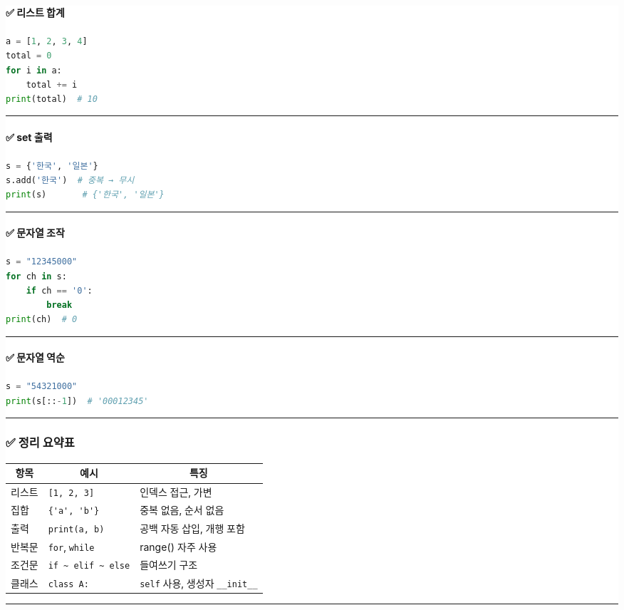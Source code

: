 #### ✅ 리스트 합계

```python
a = [1, 2, 3, 4]
total = 0
for i in a:
    total += i
print(total)  # 10
```

---

#### ✅ set 출력

```python
s = {'한국', '일본'}
s.add('한국')  # 중복 → 무시
print(s)       # {'한국', '일본'}
```

---

#### ✅ 문자열 조작

```python
s = "12345000"
for ch in s:
    if ch == '0':
        break
print(ch)  # 0
```

---

#### ✅ 문자열 역순

```python
s = "54321000"
print(s[::-1])  # '00012345'
```

---

### ✅ 정리 요약표

| 항목  | 예시                 | 특징                        |
| --- | ------------------ | ------------------------- |
| 리스트 | `[1, 2, 3]`        | 인덱스 접근, 가변                |
| 집합  | `{'a', 'b'}`       | 중복 없음, 순서 없음              |
| 출력  | `print(a, b)`      | 공백 자동 삽입, 개행 포함           |
| 반복문 | `for`, `while`     | range() 자주 사용             |
| 조건문 | `if ~ elif ~ else` | 들여쓰기 구조                   |
| 클래스 | `class A:`         | `self` 사용, 생성자 `__init__` |

---